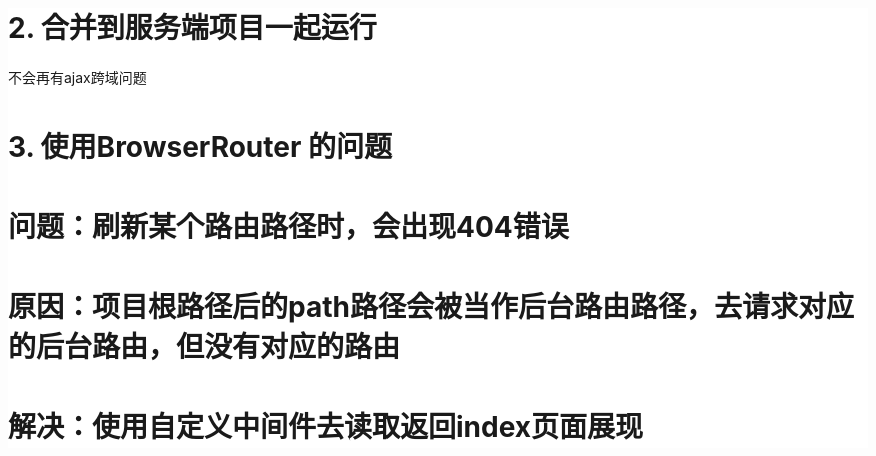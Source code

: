 # 2. 合并到服务端项目一起运行
  不会再有ajax跨域问题

# 3. 使用BrowserRouter 的问题
  # 问题：刷新某个路由路径时，会出现404错误
  # 原因：项目根路径后的path路径会被当作后台路由路径，去请求对应的后台路由，但没有对应的路由
  # 解决：使用自定义中间件去读取返回index页面展现